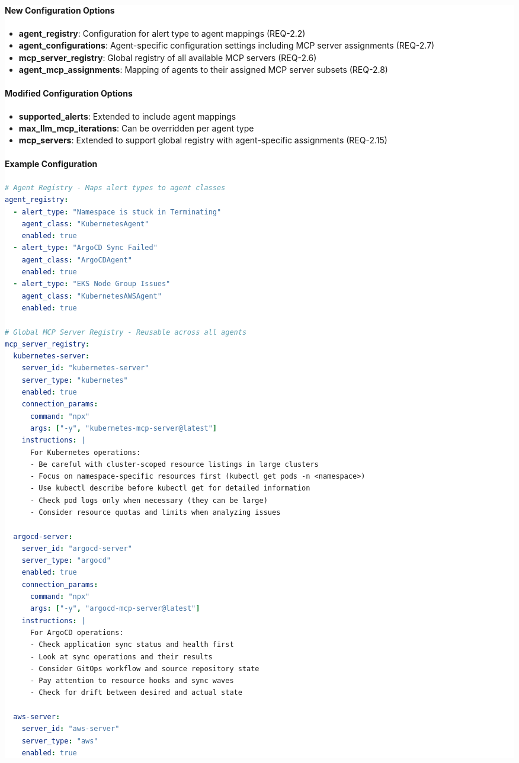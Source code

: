 #### New Configuration Options

- **agent_registry**: Configuration for alert type to agent mappings (REQ-2.2)
- **agent_configurations**: Agent-specific configuration settings including MCP server assignments (REQ-2.7)
- **mcp_server_registry**: Global registry of all available MCP servers (REQ-2.6)
- **agent_mcp_assignments**: Mapping of agents to their assigned MCP server subsets (REQ-2.8)

#### Modified Configuration Options

- **supported_alerts**: Extended to include agent mappings
- **max_llm_mcp_iterations**: Can be overridden per agent type
- **mcp_servers**: Extended to support global registry with agent-specific assignments (REQ-2.15)

#### Example Configuration

```yaml
# Agent Registry - Maps alert types to agent classes
agent_registry:
  - alert_type: "Namespace is stuck in Terminating"
    agent_class: "KubernetesAgent"
    enabled: true
  - alert_type: "ArgoCD Sync Failed"
    agent_class: "ArgoCDAgent"
    enabled: true
  - alert_type: "EKS Node Group Issues"
    agent_class: "KubernetesAWSAgent"
    enabled: true

# Global MCP Server Registry - Reusable across all agents
mcp_server_registry:
  kubernetes-server:
    server_id: "kubernetes-server"
    server_type: "kubernetes"
    enabled: true
    connection_params:
      command: "npx"
      args: ["-y", "kubernetes-mcp-server@latest"]
    instructions: |
      For Kubernetes operations:
      - Be careful with cluster-scoped resource listings in large clusters
      - Focus on namespace-specific resources first (kubectl get pods -n <namespace>)
      - Use kubectl describe before kubectl get for detailed information
      - Check pod logs only when necessary (they can be large)
      - Consider resource quotas and limits when analyzing issues
      
  argocd-server:
    server_id: "argocd-server"
    server_type: "argocd"
    enabled: true
    connection_params:
      command: "npx"
      args: ["-y", "argocd-mcp-server@latest"]
    instructions: |
      For ArgoCD operations:
      - Check application sync status and health first
      - Look at sync operations and their results
      - Consider GitOps workflow and source repository state
      - Pay attention to resource hooks and sync waves
      - Check for drift between desired and actual state
      
  aws-server:
    server_id: "aws-server"
    server_type: "aws"
    enabled: true
```
